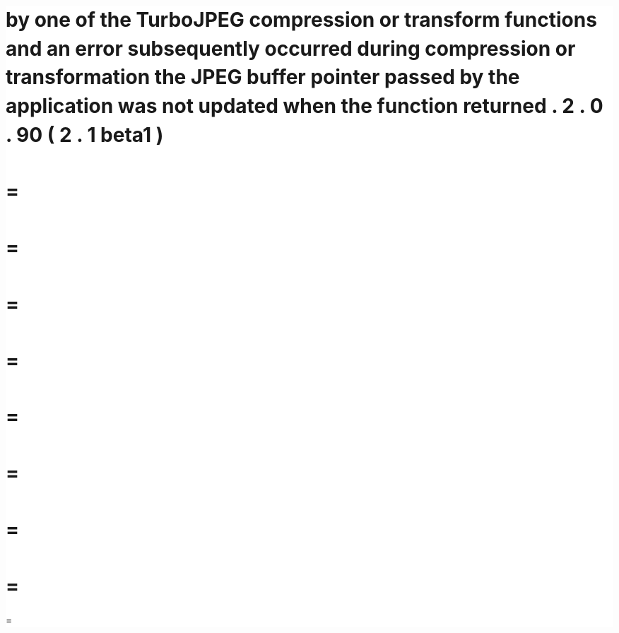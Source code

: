 by
one
of
the
TurboJPEG
compression
or
transform
functions
and
an
error
subsequently
occurred
during
compression
or
transformation
the
JPEG
buffer
pointer
passed
by
the
application
was
not
updated
when
the
function
returned
.
2
.
0
.
90
(
2
.
1
beta1
)
=
=
=
=
=
=
=
=
=
=
=
=
=
=
=
=
=
=
#